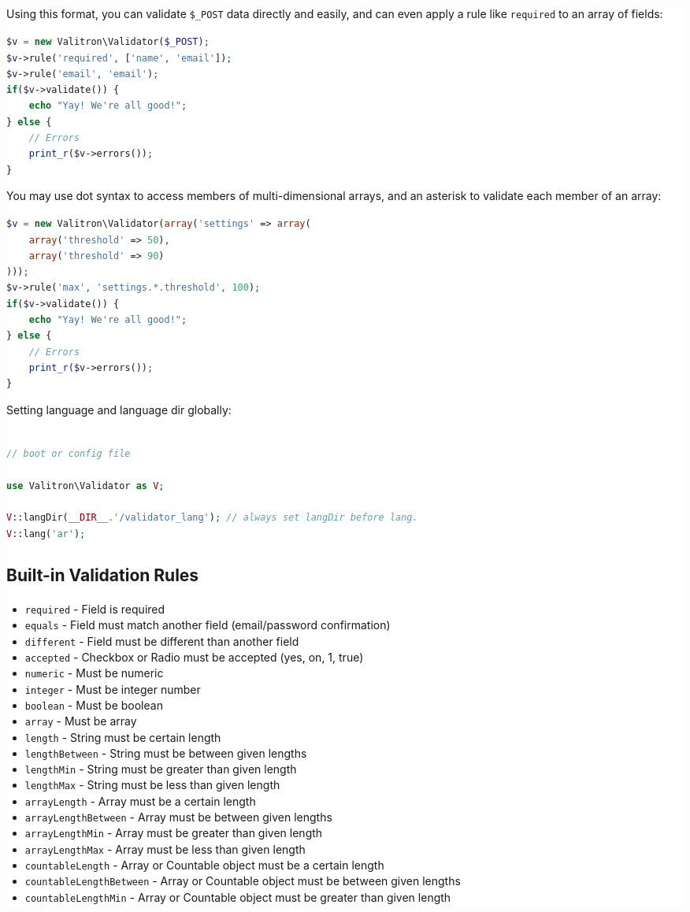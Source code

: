 Using this format, you can validate `$_POST` data directly and easily,
and can even apply a rule like `required` to an array of fields:

```php
$v = new Valitron\Validator($_POST);
$v->rule('required', ['name', 'email']);
$v->rule('email', 'email');
if($v->validate()) {
    echo "Yay! We're all good!";
} else {
    // Errors
    print_r($v->errors());
}
```

You may use dot syntax to access members of multi-dimensional arrays,
and an asterisk to validate each member of an array:

```php
$v = new Valitron\Validator(array('settings' => array(
    array('threshold' => 50),
    array('threshold' => 90)
)));
$v->rule('max', 'settings.*.threshold', 100);
if($v->validate()) {
    echo "Yay! We're all good!";
} else {
    // Errors
    print_r($v->errors());
}
```

Setting language and language dir globally:

```php

// boot or config file

use Valitron\Validator as V;

V::langDir(__DIR__.'/validator_lang'); // always set langDir before lang.
V::lang('ar');

```



## Built-in Validation Rules

 * `required` - Field is required
 * `equals` - Field must match another field (email/password confirmation)
 * `different` - Field must be different than another field
 * `accepted` - Checkbox or Radio must be accepted (yes, on, 1, true)
 * `numeric` - Must be numeric
 * `integer` - Must be integer number
 * `boolean` - Must be boolean
 * `array` - Must be array
 * `length` - String must be certain length
 * `lengthBetween` - String must be between given lengths
 * `lengthMin` - String must be greater than given length
 * `lengthMax` - String must be less than given length
 * `arrayLength` - Array must be a certain length
 * `arrayLengthBetween` - Array must be between given lengths
 * `arrayLengthMin` - Array must be greater than given length
 * `arrayLengthMax` - Array must be less than given length
 * `countableLength` - Array or Countable object must be a certain length
 * `countableLengthBetween` - Array or Countable object must be between given lengths
 * `countableLengthMin` - Array or Countable object must be greater than given length